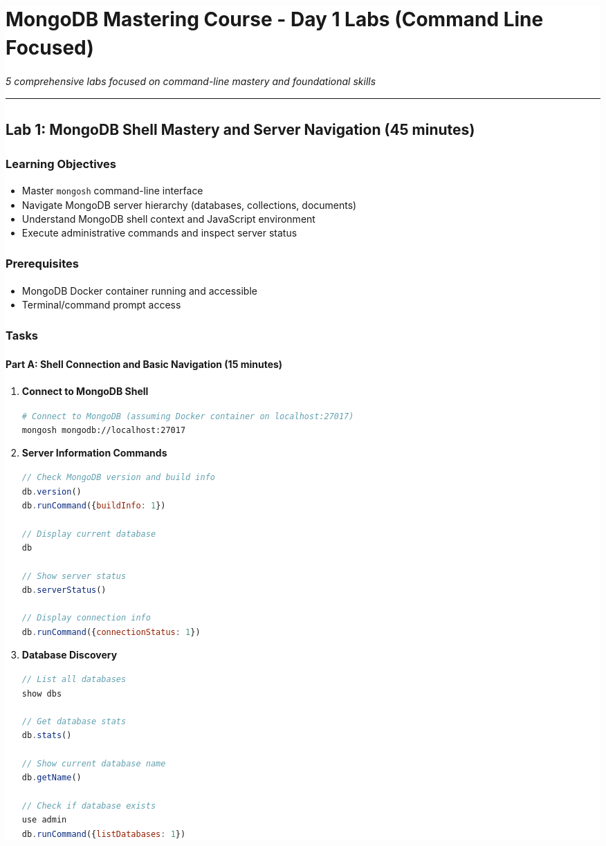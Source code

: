 # MongoDB Mastering Course - Day 1 Labs (Command Line Focused)
*5 comprehensive labs focused on command-line mastery and foundational skills*

---

## Lab 1: MongoDB Shell Mastery and Server Navigation (45 minutes)

### Learning Objectives
- Master `mongosh` command-line interface
- Navigate MongoDB server hierarchy (databases, collections, documents)
- Understand MongoDB shell context and JavaScript environment
- Execute administrative commands and inspect server status

### Prerequisites
- MongoDB Docker container running and accessible
- Terminal/command prompt access

### Tasks

#### Part A: Shell Connection and Basic Navigation (15 minutes)
1. **Connect to MongoDB Shell**
   ```bash
   # Connect to MongoDB (assuming Docker container on localhost:27017)
   mongosh mongodb://localhost:27017
   
   ```

2. **Server Information Commands**
   ```javascript
   // Check MongoDB version and build info
   db.version()
   db.runCommand({buildInfo: 1})
   
   // Display current database
   db
   
   // Show server status
   db.serverStatus()
   
   // Display connection info
   db.runCommand({connectionStatus: 1})
   ```

3. **Database Discovery**
   ```javascript
   // List all databases
   show dbs
   
   // Get database stats
   db.stats()
   
   // Show current database name
   db.getName()
   
   // Check if database exists
   use admin
   db.runCommand({listDatabases: 1})
   ```
